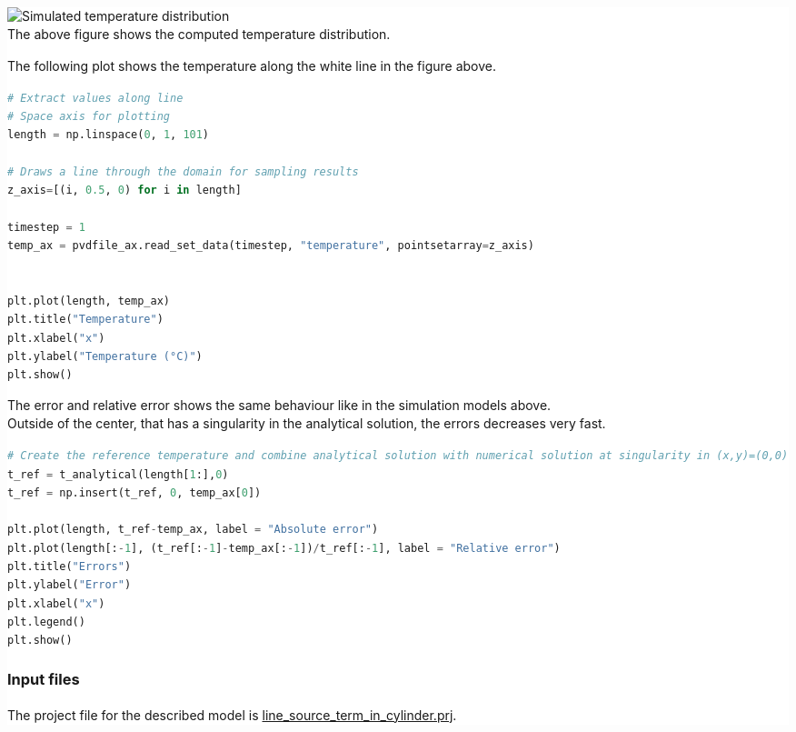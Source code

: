![Simulated temperature distribution](simulated_temperature_distribution_line_source_term_in_axisymmetric_cylinder.png)  
The above figure shows the computed temperature distribution.  

The following plot shows the temperature along the white line in the figure above.

```python
# Extract values along line
# Space axis for plotting
length = np.linspace(0, 1, 101)

# Draws a line through the domain for sampling results
z_axis=[(i, 0.5, 0) for i in length]

timestep = 1
temp_ax = pvdfile_ax.read_set_data(timestep, "temperature", pointsetarray=z_axis)


plt.plot(length, temp_ax)
plt.title("Temperature")
plt.xlabel("x")
plt.ylabel("Temperature (°C)")
plt.show()
```

The error and relative error shows the same behaviour like in the simulation models above.  
Outside of the center, that has a singularity in the analytical solution, the errors decreases very fast.

```python
# Create the reference temperature and combine analytical solution with numerical solution at singularity in (x,y)=(0,0)
t_ref = t_analytical(length[1:],0)
t_ref = np.insert(t_ref, 0, temp_ax[0])

plt.plot(length, t_ref-temp_ax, label = "Absolute error")
plt.plot(length[:-1], (t_ref[:-1]-temp_ax[:-1])/t_ref[:-1], label = "Relative error")
plt.title("Errors")
plt.ylabel("Error")
plt.xlabel("x")
plt.legend()
plt.show()
```

### Input files

The project file for the described model is
[line_source_term_in_cylinder.prj](https://gitlab.opengeosys.org/ogs/ogs/-/blob/master/Tests/Data/Parabolic/T/3D_line_source_term_tests/3D_line_source_term_in_cylinder_axisymmetric/line_source_term_in_cylinder.prj).
